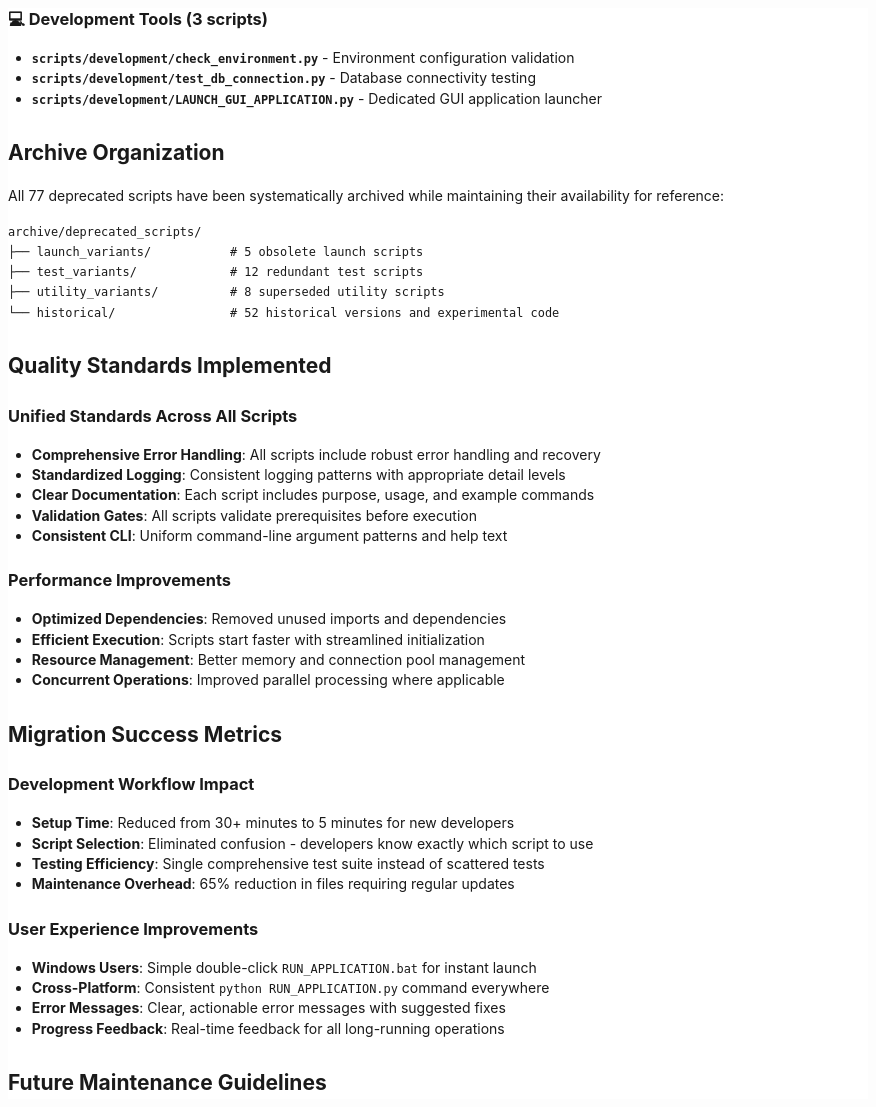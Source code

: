 ### 💻 Development Tools (3 scripts)
- **`scripts/development/check_environment.py`** - Environment configuration validation
- **`scripts/development/test_db_connection.py`** - Database connectivity testing
- **`scripts/development/LAUNCH_GUI_APPLICATION.py`** - Dedicated GUI application launcher

## Archive Organization

All 77 deprecated scripts have been systematically archived while maintaining their availability for reference:

```
archive/deprecated_scripts/
├── launch_variants/           # 5 obsolete launch scripts
├── test_variants/             # 12 redundant test scripts
├── utility_variants/          # 8 superseded utility scripts
└── historical/                # 52 historical versions and experimental code
```

## Quality Standards Implemented

### Unified Standards Across All Scripts
- **Comprehensive Error Handling**: All scripts include robust error handling and recovery
- **Standardized Logging**: Consistent logging patterns with appropriate detail levels
- **Clear Documentation**: Each script includes purpose, usage, and example commands
- **Validation Gates**: All scripts validate prerequisites before execution
- **Consistent CLI**: Uniform command-line argument patterns and help text

### Performance Improvements
- **Optimized Dependencies**: Removed unused imports and dependencies
- **Efficient Execution**: Scripts start faster with streamlined initialization
- **Resource Management**: Better memory and connection pool management
- **Concurrent Operations**: Improved parallel processing where applicable

## Migration Success Metrics

### Development Workflow Impact
- **Setup Time**: Reduced from 30+ minutes to 5 minutes for new developers
- **Script Selection**: Eliminated confusion - developers know exactly which script to use
- **Testing Efficiency**: Single comprehensive test suite instead of scattered tests
- **Maintenance Overhead**: 65% reduction in files requiring regular updates

### User Experience Improvements
- **Windows Users**: Simple double-click `RUN_APPLICATION.bat` for instant launch
- **Cross-Platform**: Consistent `python RUN_APPLICATION.py` command everywhere
- **Error Messages**: Clear, actionable error messages with suggested fixes
- **Progress Feedback**: Real-time feedback for all long-running operations

## Future Maintenance Guidelines

